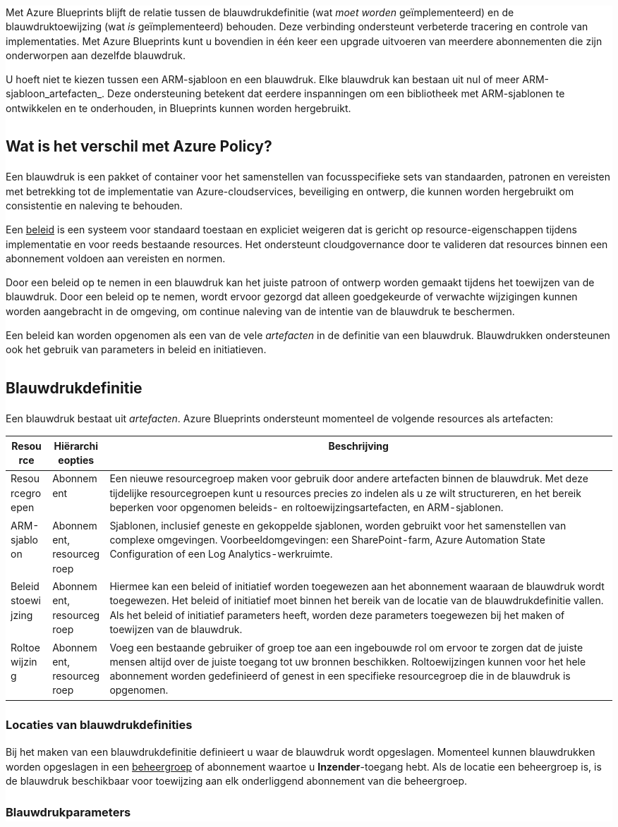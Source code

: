 Met Azure Blueprints blijft de relatie tussen de blauwdrukdefinitie (wat _moet worden_ geïmplementeerd) en de blauwdruktoewijzing (wat _is_ geïmplementeerd) behouden. Deze verbinding ondersteunt verbeterde tracering en controle van implementaties. Met Azure Blueprints kunt u bovendien in één keer een upgrade uitvoeren van meerdere abonnementen die zijn onderworpen aan dezelfde blauwdruk.

U hoeft niet te kiezen tussen een ARM-sjabloon en een blauwdruk. Elke blauwdruk kan bestaan uit nul of meer ARM-sjabloon_artefacten_. Deze ondersteuning betekent dat eerdere inspanningen om een ​​bibliotheek met ARM-sjablonen te ontwikkelen en te onderhouden, in Blueprints kunnen worden hergebruikt.

## <a name="how-its-different-from-azure-policy"></a>Wat is het verschil met Azure Policy?

Een blauwdruk is een pakket of container voor het samenstellen van focusspecifieke sets van standaarden, patronen en vereisten met betrekking tot de implementatie van Azure-cloudservices, beveiliging en ontwerp, die kunnen worden hergebruikt om consistentie en naleving te behouden.

Een [beleid](../policy/overview.md) is een systeem voor standaard toestaan en expliciet weigeren dat is gericht op resource-eigenschappen tijdens implementatie en voor reeds bestaande resources. Het ondersteunt cloudgovernance door te valideren dat resources binnen een abonnement voldoen aan vereisten en normen.

Door een beleid op te nemen in een blauwdruk kan het juiste patroon of ontwerp worden gemaakt tijdens het toewijzen van de blauwdruk. Door een beleid op te nemen, wordt ervoor gezorgd dat alleen goedgekeurde of verwachte wijzigingen kunnen worden aangebracht in de omgeving, om continue naleving van de intentie van de blauwdruk te beschermen.

Een beleid kan worden opgenomen als een van de vele _artefacten_ in de definitie van een blauwdruk. Blauwdrukken ondersteunen ook het gebruik van parameters in beleid en initiatieven.

## <a name="blueprint-definition"></a>Blauwdrukdefinitie

Een blauwdruk bestaat uit _artefacten_. Azure Blueprints ondersteunt momenteel de volgende resources als artefacten:

|Resource  | Hiërarchieopties| Beschrijving  |
|---------|---------|---------|
|Resourcegroepen | Abonnement | Een nieuwe resourcegroep maken voor gebruik door andere artefacten binnen de blauwdruk.  Met deze tijdelijke resourcegroepen kunt u resources precies zo indelen als u ze wilt structureren, en het bereik beperken voor opgenomen beleids- en roltoewijzingsartefacten, en ARM-sjablonen. |
|ARM-sjabloon | Abonnement, resourcegroep | Sjablonen, inclusief geneste en gekoppelde sjablonen, worden gebruikt voor het samenstellen van complexe omgevingen. Voorbeeldomgevingen: een SharePoint-farm, Azure Automation State Configuration of een Log Analytics-werkruimte. |
|Beleidstoewijzing | Abonnement, resourcegroep | Hiermee kan een beleid of initiatief worden toegewezen aan het abonnement waaraan de blauwdruk wordt toegewezen. Het beleid of initiatief moet binnen het bereik van de locatie van de blauwdrukdefinitie vallen. Als het beleid of initiatief parameters heeft, worden deze parameters toegewezen bij het maken of toewijzen van de blauwdruk. |
|Roltoewijzing | Abonnement, resourcegroep | Voeg een bestaande gebruiker of groep toe aan een ingebouwde rol om ervoor te zorgen dat de juiste mensen altijd over de juiste toegang tot uw bronnen beschikken. Roltoewijzingen kunnen voor het hele abonnement worden gedefinieerd of genest in een specifieke resourcegroep die in de blauwdruk is opgenomen. |

### <a name="blueprint-definition-locations"></a>Locaties van blauwdrukdefinities

Bij het maken van een blauwdrukdefinitie definieert u waar de blauwdruk wordt opgeslagen. Momenteel kunnen blauwdrukken worden opgeslagen in een [beheergroep](../management-groups/overview.md) of abonnement waartoe u **Inzender**-toegang hebt. Als de locatie een beheergroep is, is de blauwdruk beschikbaar voor toewijzing aan elk onderliggend abonnement van die beheergroep.

### <a name="blueprint-parameters"></a>Blauwdrukparameters
